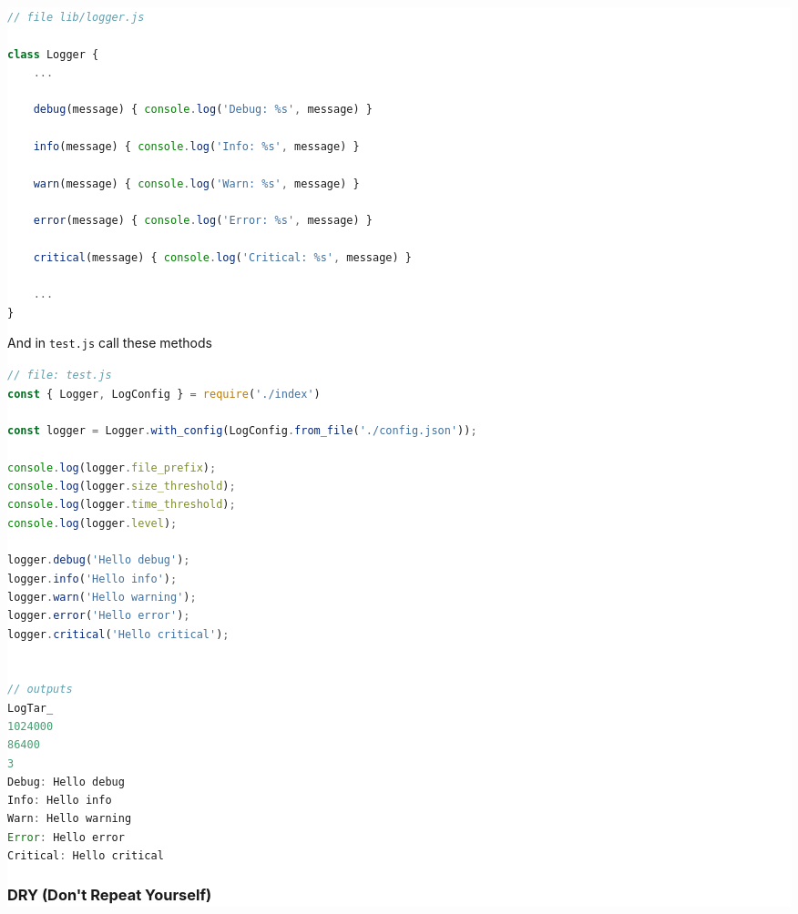 ```js
// file lib/logger.js

class Logger {
    ...

    debug(message) { console.log('Debug: %s', message) }

    info(message) { console.log('Info: %s', message) }

    warn(message) { console.log('Warn: %s', message) }

    error(message) { console.log('Error: %s', message) }

    critical(message) { console.log('Critical: %s', message) }

    ...
}
```

And in `test.js` call these methods

```js
// file: test.js
const { Logger, LogConfig } = require('./index')

const logger = Logger.with_config(LogConfig.from_file('./config.json'));

console.log(logger.file_prefix);
console.log(logger.size_threshold);
console.log(logger.time_threshold);
console.log(logger.level);

logger.debug('Hello debug');
logger.info('Hello info');
logger.warn('Hello warning');
logger.error('Hello error');
logger.critical('Hello critical');


// outputs
LogTar_
1024000
86400
3
Debug: Hello debug
Info: Hello info
Warn: Hello warning
Error: Hello error
Critical: Hello critical
```

### DRY (Don't Repeat Yourself)
